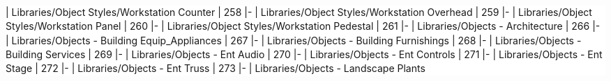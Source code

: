 | Libraries/Object Styles/Workstation Counter
| 258
|-
| Libraries/Object Styles/Workstation Overhead
| 259
|-
| Libraries/Object Styles/Workstation Panel
| 260
|-
| Libraries/Object Styles/Workstation Pedestal
| 261
|-
| Libraries/Objects - Architecture
| 266
|-
| Libraries/Objects - Building Equip_Appliances
| 267
|-
| Libraries/Objects - Building Furnishings
| 268
|-
| Libraries/Objects - Building Services
| 269
|-
| Libraries/Objects - Ent Audio
| 270
|-
| Libraries/Objects - Ent Controls
| 271
|-
| Libraries/Objects - Ent Stage
| 272
|-
| Libraries/Objects - Ent Truss
| 273
|-
| Libraries/Objects - Landscape Plants